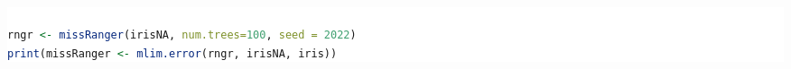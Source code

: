 ```R

rngr <- missRanger(irisNA, num.trees=100, seed = 2022)
print(missRanger <- mlim.error(rngr, irisNA, iris))
```




